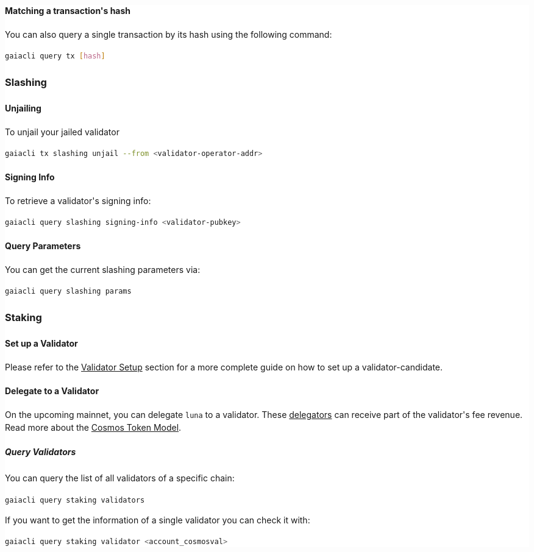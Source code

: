 #### Matching a transaction's hash

You can also query a single transaction by its hash using the following command:

```bash
gaiacli query tx [hash]
```

### Slashing

#### Unjailing

To unjail your jailed validator

```bash
gaiacli tx slashing unjail --from <validator-operator-addr>
```

#### Signing Info

To retrieve a validator's signing info:

```bash
gaiacli query slashing signing-info <validator-pubkey>
```

#### Query Parameters

You can get the current slashing parameters via:

```bash
gaiacli query slashing params
```

### Staking

#### Set up a Validator

Please refer to the [Validator Setup](../validators/validator-setup.md) section for a more complete guide on how to set up a validator-candidate.

#### Delegate to a Validator

On the upcoming mainnet, you can delegate `luna` to a validator. These [delegators](/resources/delegators-faq) can receive part of the validator's fee revenue. Read more about the [Cosmos Token Model](https://github.com/cosmos/cosmos/raw/master/Cosmos_Token_Model.pdf).

##### Query Validators

You can query the list of all validators of a specific chain:

```bash
gaiacli query staking validators
```

If you want to get the information of a single validator you can check it with:

```bash
gaiacli query staking validator <account_cosmosval>
```
